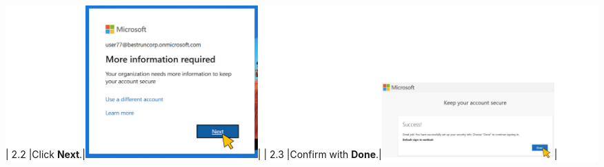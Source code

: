 | 2.2    |Click **Next**.|<a href="./img/2-2.jpg" target="_blank"><img src="./img/2-2.jpg" width="250"/></a>|
| 2.3    |Confirm with **Done**.|<a href="./img/2-3.jpg" target="_blank"><img src="./img/2-3.jpg" width="250"/></a>|